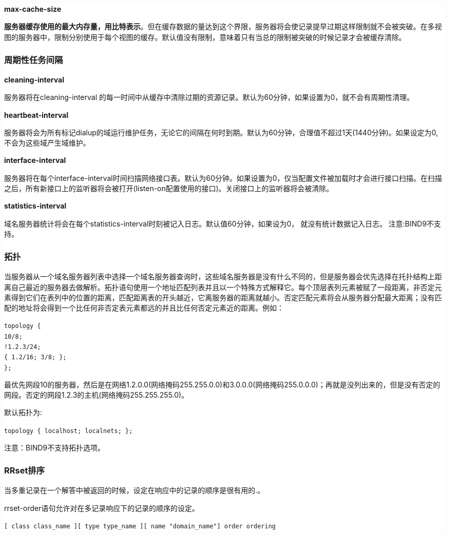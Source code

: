**max-cache-size**  

**服务器缓存使用的最大内存量，用比特表示**。但在缓存数据的量达到这个界限，服务器将会使记录提早过期这样限制就不会被突破。在多视图的服务器中，限制分别使用于每个视图的缓存。默认值没有限制，意味着只有当总的限制被突破的时候记录才会被缓存清除。

### 周期性任务间隔 

**cleaning-interval**  

服务器将在cleaning-interval 的每一时间中从缓存中清除过期的资源记录。默认为60分钟，如果设置为0，就不会有周期性清理。 

**heartbeat-interval** 

服务器将会为所有标记dialup的域运行维护任务，无论它的间隔在何时到期。默认为60分钟，合理值不超过1天(1440分钟)。如果设定为0,不会为这些域产生域维护。 

**interface-interval** 

服务器将在每个interface-interval时间扫描网络接口表。默认为60分钟。如果设置为0，仅当配置文件被加载时才会进行接口扫描。在扫描之后，所有新接口上的监听器将会被打开(listen-on配置使用的接口)。关闭接口上的监听器将会被清除。

**statistics-interval** 

域名服务器统计将会在每个statistics-interval时刻被记入日志。默认值60分钟，如果设为0，  就没有统计数据记入日志。 注意:BIND9不支持。



### 拓扑 

当服务器从一个域名服务器列表中选择一个域名服务器查询时，这些域名服务器是没有什么不同的，但是服务器会优先选择在托扑结构上距离自己最近的服务器去做解析。拓扑语句使用一个地址匹配列表并且以一个特殊方式解释它。每个顶层表列元素被赋了一段距离，非否定元素得到它们在表列中的位置的距离，匹配距离表的开头越近，它离服务器的距离就越小。否定匹配元素将会从服务器分配最大距离；没有匹配的地址将会得到一个比任何非否定表元素都远的并且比任何否定元素近的距离。例如： 

```shell
topology {  
10/8;  
!1.2.3/24;  
{ 1.2/16; 3/8; };  
};  
```

最优先网段10的服务器，然后是在网络1.2.0.0(网络掩码255.255.0.0)和3.0.0.0(网络掩码255.0.0.0)；再就是没列出来的，但是没有否定的网段。否定的网段1.2.3的主机(网络掩码255.255.255.0)。 

默认拓扑为: 

```shell
topology { localhost; localnets; };  
```

注意：BIND9不支持拓扑选项。 

### **RRset**排序 

当多重记录在一个解答中被返回的时候，设定在响应中的记录的顺序是很有用的.。

rrset-order语句允许对在多记录响应下的记录的顺序的设定。

```
[ class class_name ][ type type_name ][ name "domain_name"] order ordering  
```
